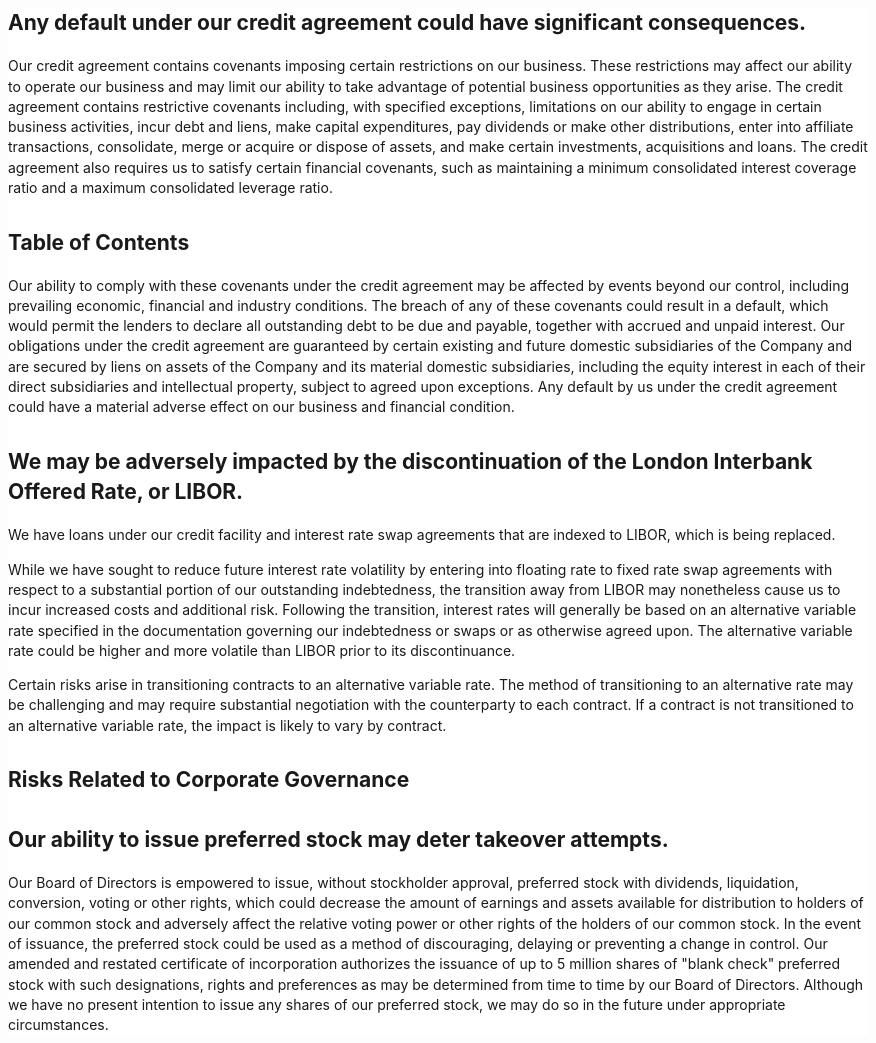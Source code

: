## Any default under our credit agreement could have significant consequences.

Our credit agreement contains covenants imposing certain restrictions on our business. These restrictions may affect our ability to operate our business and may limit our ability to take advantage of potential business opportunities as they arise. The credit agreement contains restrictive covenants including, with specified exceptions, limitations on our ability to engage in certain business activities, incur debt and liens, make capital expenditures, pay dividends or make other distributions, enter into affiliate transactions, consolidate, merge or acquire or dispose of assets, and make certain investments, acquisitions and loans. The credit agreement also requires us to satisfy certain financial covenants, such as maintaining a minimum consolidated interest coverage ratio and a maximum consolidated leverage ratio.

## Table of Contents

Our ability to comply with these covenants under the credit agreement may be affected by events beyond our control, including prevailing economic, financial and industry conditions. The breach of any of these covenants could result in a default, which would permit the lenders to declare all outstanding debt to be due and payable, together with accrued and unpaid interest. Our obligations under the credit agreement are guaranteed by certain existing and future domestic subsidiaries of the Company and are secured by liens on assets of the Company and its material domestic subsidiaries, including the equity interest in each of their direct subsidiaries and intellectual property, subject to agreed upon exceptions. Any default by us under the credit agreement could have a material adverse effect on our business and financial condition.

## We may be adversely impacted by the discontinuation of the London Interbank Offered Rate, or LIBOR.

We have loans under our credit facility and interest rate swap agreements that are indexed to LIBOR, which is being replaced.

While we have sought to reduce future interest rate volatility by entering into floating rate to fixed rate swap agreements with respect to a substantial portion of our outstanding indebtedness, the transition away from LIBOR may nonetheless cause us to incur increased costs and additional risk. Following the transition, interest rates will generally be based on an alternative variable rate specified in the documentation governing our indebtedness or swaps or as otherwise agreed upon. The alternative variable rate could be higher and more volatile than LIBOR prior to its discontinuance.

Certain risks arise in transitioning contracts to an alternative variable rate. The method of transitioning to an alternative rate may be challenging and may require substantial negotiation with the counterparty to each contract. If a contract is not transitioned to an alternative variable rate, the impact is likely to vary by contract.

## Risks Related to Corporate Governance

## Our ability to issue preferred stock may deter takeover attempts.

Our Board of Directors is empowered to issue, without stockholder approval, preferred stock with dividends, liquidation, conversion, voting or other rights, which could decrease the amount of earnings and assets available for distribution to holders of our common stock and adversely affect the relative voting power or other rights of the holders of our common stock. In the event of issuance, the preferred stock could be used as a method of discouraging, delaying or preventing a change in control. Our amended and restated certificate of incorporation authorizes the issuance of up to 5 million shares of "blank check" preferred stock with such designations, rights and preferences as may be determined from time to time by our Board of Directors. Although we have no present intention to issue any shares of our preferred stock, we may do so in the future under appropriate circumstances.
